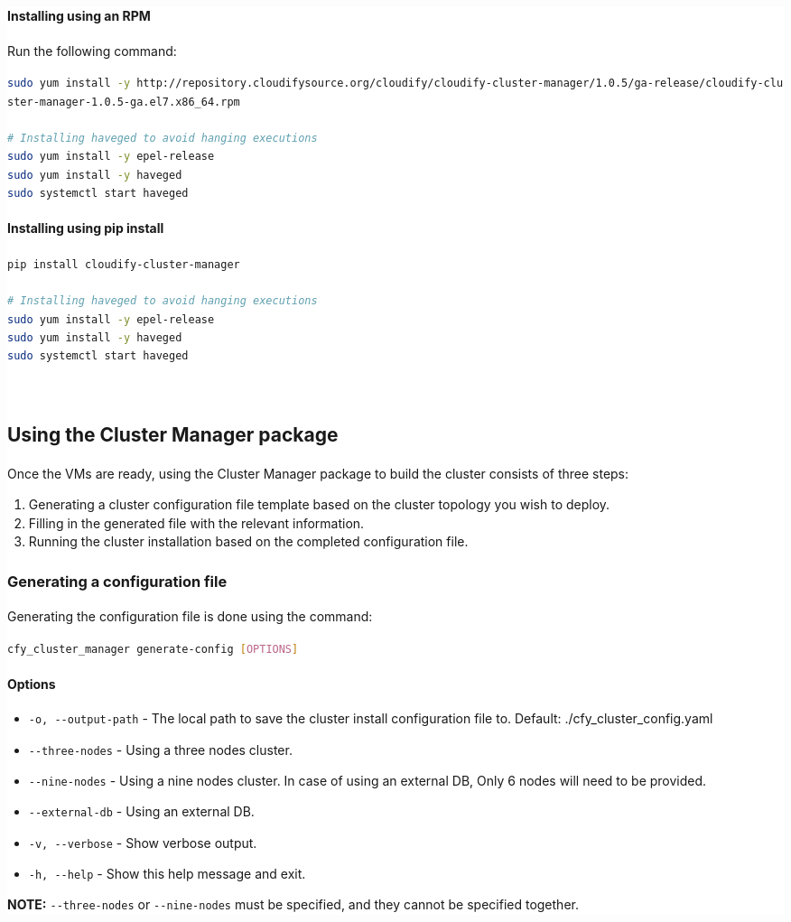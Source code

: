 #### Installing using an RPM
Run the following command:
```bash
sudo yum install -y http://repository.cloudifysource.org/cloudify/cloudify-cluster-manager/1.0.5/ga-release/cloudify-cluster-manager-1.0.5-ga.el7.x86_64.rpm

# Installing haveged to avoid hanging executions
sudo yum install -y epel-release
sudo yum install -y haveged 
sudo systemctl start haveged
```

#### Installing using pip install
```bash
pip install cloudify-cluster-manager

# Installing haveged to avoid hanging executions
sudo yum install -y epel-release
sudo yum install -y haveged 
sudo systemctl start haveged
```

&nbsp;
## Using the Cluster Manager package
Once the VMs are ready, using the Cluster Manager package to build the cluster consists of three steps:

1. Generating a cluster configuration file template based on the cluster topology you wish to deploy.
2. Filling in the generated file with the relevant information.
3. Running the cluster installation based on the completed configuration file.

### Generating a configuration file
Generating the configuration file is done using the command:

```bash
cfy_cluster_manager generate-config [OPTIONS]
```

#### Options
* `-o, --output-path` - The local path to save the cluster install configuration file to.
                        Default: ./cfy_cluster_config.yaml

* `--three-nodes` - Using a three nodes cluster.

* `--nine-nodes` - Using a nine nodes cluster. In case of using an
                   external DB, Only 6 nodes will need to be provided.

* `--external-db` - Using an external DB.

* `-v, --verbose` - Show verbose output.

* `-h, --help` - Show this help message and exit.

**NOTE:** `--three-nodes` or `--nine-nodes` must be specified, and they cannot be specified together.
